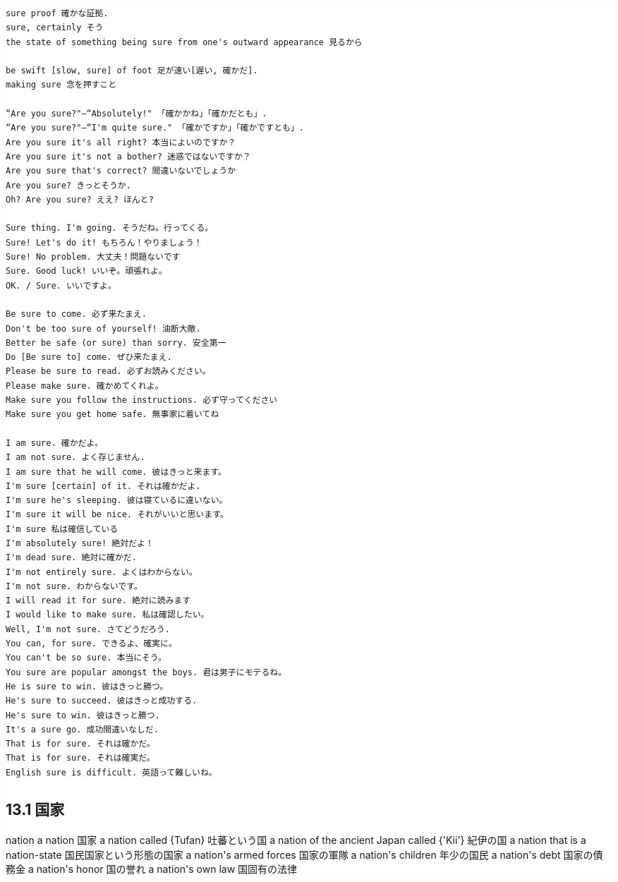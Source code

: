     sure proof 確かな証拠.
    sure, certainly そう
    the state of something being sure from one's outward appearance 見るから

    be swift [slow, sure] of foot 足が速い[遅い, 確かだ].
    making sure 念を押すこと

    “Are you sure?"—“Absolutely!" 「確かかね」「確かだとも」.
    “Are you sure?"—“I'm quite sure." 「確かですか」「確かですとも」.
    Are you sure it's all right? 本当によいのですか？
    Are you sure it's not a bother? 迷惑ではないですか？
    Are you sure that's correct? 間違いないでしょうか
    Are you sure? きっとそうか.
    Oh? Are you sure? ええ? ほんと?

    Sure thing. I'm going. そうだね。行ってくる。
    Sure! Let's do it! もちろん！やりましょう！
    Sure! No problem. 大丈夫！問題ないです
    Sure. Good luck! いいぞ。頑張れよ。
    OK. / Sure. いいですよ。

    Be sure to come. 必ず来たまえ.
    Don't be too sure of yourself! 油断大敵.
    Better be safe (or sure) than sorry. 安全第一
    Do [Be sure to] come. ぜひ来たまえ.
    Please be sure to read. 必ずお読みください。
    Please make sure. 確かめてくれよ。
    Make sure you follow the instructions. 必ず守ってください
    Make sure you get home safe. 無事家に着いてね

    I am sure. 確かだよ。
    I am not sure. よく存じません.
    I am sure that he will come. 彼はきっと来ます。
    I'm sure [certain] of it. それは確かだよ.
    I'm sure he's sleeping. 彼は寝ているに違いない。
    I'm sure it will be nice. それがいいと思います。
    I'm sure 私は確信している
    I'm absolutely sure! 絶対だよ！
    I'm dead sure. 絶対に確かだ.
    I'm not entirely sure. よくはわからない。
    I'm not sure. わからないです。
    I will read it for sure. 絶対に読みます
    I would like to make sure. 私は確認したい。
    Well, I'm not sure. さてどうだろう.
    You can, for sure. できるよ、確実に。
    You can't be so sure. 本当にそう。
    You sure are popular amongst the boys. 君は男子にモテるね。
    He is sure to win. 彼はきっと勝つ。
    He's sure to succeed. 彼はきっと成功する.
    He's sure to win. 彼はきっと勝つ.
    It's a sure go. 成功間違いなしだ.
    That is for sure. それは確かだ。
    That is for sure. それは確実だ。
    English sure is difficult. 英語って難しいね。
## 13.1 国家
  nation
    a nation 国家
    a nation called {Tufan} 吐蕃という国
    a nation of the ancient Japan called {'Kii'} 紀伊の国
    a nation that is a nation-state 国民国家という形態の国家
    a nation's armed forces 国家の軍隊
    a nation's children 年少の国民
    a nation's debt 国家の債務金
    a nation's honor 国の誉れ
    a nation's own law 国固有の法律